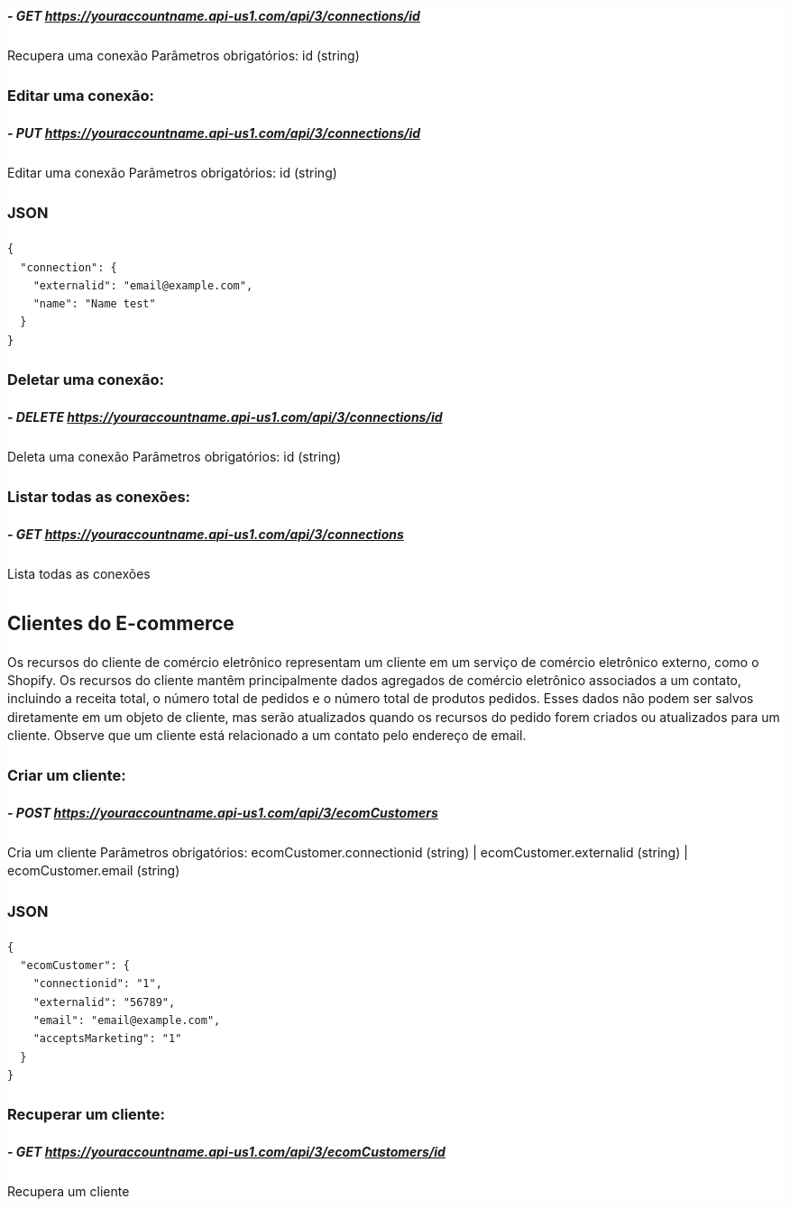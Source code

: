  ##### - GET https://youraccountname.api-us1.com/api/3/connections/id
Recupera uma conexão
Parâmetros obrigatórios: id (string)
### Editar uma conexão:
 ##### - PUT https://youraccountname.api-us1.com/api/3/connections/id
Editar uma conexão
Parâmetros obrigatórios: id (string)
### JSON
```
{
  "connection": {
    "externalid": "email@example.com",
    "name": "Name test"
  }
}
```
### Deletar uma conexão:
 ##### - DELETE https://youraccountname.api-us1.com/api/3/connections/id
Deleta uma conexão
Parâmetros obrigatórios: id (string)
### Listar todas as conexões:
 ##### - GET https://youraccountname.api-us1.com/api/3/connections
Lista todas as conexões

## Clientes do E-commerce
Os recursos do cliente de comércio eletrônico representam um cliente em um serviço de comércio eletrônico externo, como o Shopify. Os recursos do cliente mantêm principalmente dados agregados de comércio eletrônico associados a um contato, incluindo a receita total, o número total de pedidos e o número total de produtos pedidos. Esses dados não podem ser salvos diretamente em um objeto de cliente, mas serão atualizados quando os recursos do pedido forem criados ou atualizados para um cliente. Observe que um cliente está relacionado a um contato pelo endereço de email.

### Criar um cliente:
 ##### - POST https://youraccountname.api-us1.com/api/3/ecomCustomers
Cria um cliente
Parâmetros obrigatórios: ecomCustomer.connectionid (string) | ecomCustomer.externalid (string) | ecomCustomer.email (string)
### JSON
```
{
  "ecomCustomer": {
    "connectionid": "1",
    "externalid": "56789",
    "email": "email@example.com",
    "acceptsMarketing": "1"
  }
}
```
### Recuperar um cliente:
 ##### - GET https://youraccountname.api-us1.com/api/3/ecomCustomers/id
Recupera um cliente